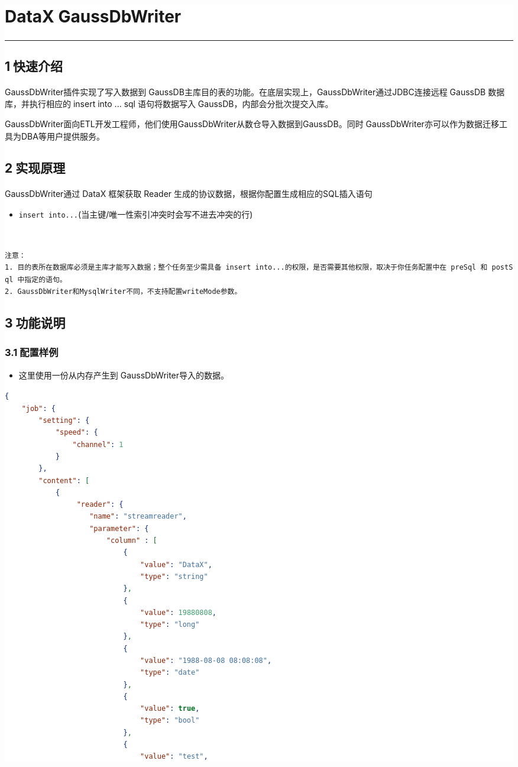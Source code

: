 # DataX GaussDbWriter


---


## 1 快速介绍

GaussDbWriter插件实现了写入数据到 GaussDB主库目的表的功能。在底层实现上，GaussDbWriter通过JDBC连接远程 GaussDB 数据库，并执行相应的 insert into ... sql 语句将数据写入 GaussDB，内部会分批次提交入库。

GaussDbWriter面向ETL开发工程师，他们使用GaussDbWriter从数仓导入数据到GaussDB。同时 GaussDbWriter亦可以作为数据迁移工具为DBA等用户提供服务。


## 2 实现原理

GaussDbWriter通过 DataX 框架获取 Reader 生成的协议数据，根据你配置生成相应的SQL插入语句


* `insert into...`(当主键/唯一性索引冲突时会写不进去冲突的行)

<br />

    注意：
    1. 目的表所在数据库必须是主库才能写入数据；整个任务至少需具备 insert into...的权限，是否需要其他权限，取决于你任务配置中在 preSql 和 postSql 中指定的语句。
    2. GaussDbWriter和MysqlWriter不同，不支持配置writeMode参数。


## 3 功能说明

### 3.1 配置样例

* 这里使用一份从内存产生到 GaussDbWriter导入的数据。

```json
{
    "job": {
        "setting": {
            "speed": {
                "channel": 1
            }
        },
        "content": [
            {
                 "reader": {
                    "name": "streamreader",
                    "parameter": {
                        "column" : [
                            {
                                "value": "DataX",
                                "type": "string"
                            },
                            {
                                "value": 19880808,
                                "type": "long"
                            },
                            {
                                "value": "1988-08-08 08:08:08",
                                "type": "date"
                            },
                            {
                                "value": true,
                                "type": "bool"
                            },
                            {
                                "value": "test",
```